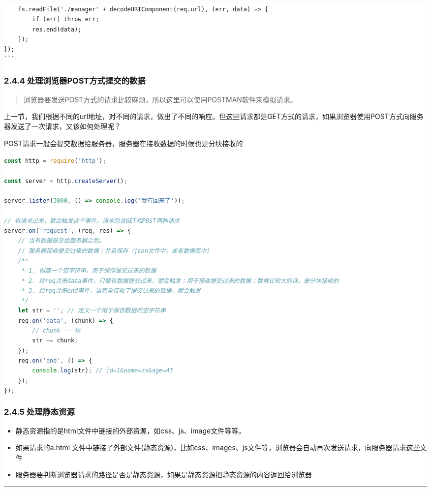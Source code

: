         fs.readFile('./manager' + decodeURIComponent(req.url), (err, data) => {
            if (err) throw err;
            res.end(data);
        });
    });
    ```



### 2.4.4 处理浏览器POST方式提交的数据



> 浏览器要发送POST方式的请求比较麻烦，所以这里可以使用POSTMAN软件来模拟请求。

上一节，我们根据不同的url地址，对不同的请求，做出了不同的响应。但这些请求都是GET方式的请求，如果浏览器使用POST方式向服务器发送了一次请求，又该如何处理呢？

POST请求一般会提交数据给服务器，服务器在接收数据的时候也是分块接收的

```js
const http = require('http');

const server = http.createServer();

server.listen(3000, () => console.log('我有回来了'));

// 有请求过来，就会触发这个事件。请求包含GET和POST两种请求
server.on('request', (req, res) => {
    // 当有数据提交给服务器之后。
    // 服务器接收提交过来的数据；并且保存（json文件中，或者数据库中）
    /**
     * 1. 创建一个空字符串，用于保存提交过来的数据
     * 2. 给req注册data事件，只要有数据提交过来，就会触发；用于接收提交过来的数据；数据比较大的话，是分块接收的
     * 3. 给req注册end事件，当完全接收了提交过来的数据，就会触发
     */
    let str = ''; // 定义一个用于保存数据的空字符串
    req.on('data', (chunk) => {
        // chunk -- 块
        str += chunk;
    });
    req.on('end', () => {
        console.log(str); // id=1&name=zs&age=43
    });
});
```

### 2.4.5 处理静态资源





- 静态资源指的是html文件中链接的外部资源，如css、js、image文件等等。

- 如果请求的a.html 文件中链接了外部文件(静态资源)，比如css、images、js文件等，浏览器会自动再次发送请求，向服务器请求这些文件
- 服务器要判断浏览器请求的路径是否是静态资源，如果是静态资源把静态资源的内容返回给浏览器

------
